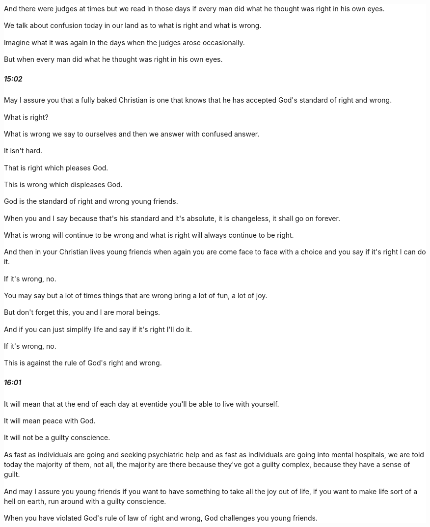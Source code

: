 And there were judges at times but we read in those days if every man did what he thought was right in his own eyes.

We talk about confusion today in our land as to what is right and what is wrong.

Imagine what it was again in the days when the judges arose occasionally.

But when every man did what he thought was right in his own eyes.

##### 15:02

May I assure you that a fully baked Christian is one that knows that he has accepted God's standard of right and wrong.

What is right?

What is wrong we say to ourselves and then we answer with confused answer.

It isn't hard.

That is right which pleases God.

This is wrong which displeases God.

God is the standard of right and wrong young friends.

When you and I say because that's his standard and it's absolute, it is changeless, it shall go on forever.

What is wrong will continue to be wrong and what is right will always continue to be right.

And then in your Christian lives young friends when again you are come face to face with a choice and you say if it's right I can do it.

If it's wrong, no.

You may say but a lot of times things that are wrong bring a lot of fun, a lot of joy.

But don't forget this, you and I are moral beings.

And if you can just simplify life and say if it's right I'll do it.

If it's wrong, no.

This is against the rule of God's right and wrong.

##### 16:01

It will mean that at the end of each day at eventide you'll be able to live with yourself.

It will mean peace with God.

It will not be a guilty conscience.

As fast as individuals are going and seeking psychiatric help and as fast as individuals are going into mental hospitals, we are told today the majority of them, not all, the majority are there because they've got a guilty complex, because they have a sense of guilt.

And may I assure you young friends if you want to have something to take all the joy out of life, if you want to make life sort of a hell on earth, run around with a guilty conscience.

When you have violated God's rule of law of right and wrong, God challenges you young friends.
